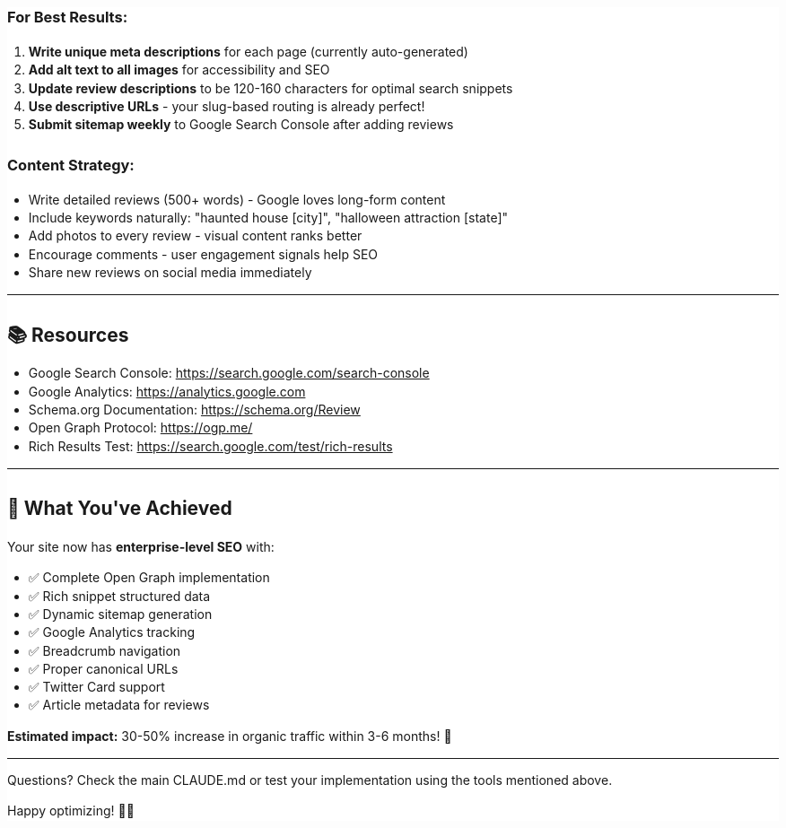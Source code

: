 ### For Best Results:
1. **Write unique meta descriptions** for each page (currently auto-generated)
2. **Add alt text to all images** for accessibility and SEO
3. **Update review descriptions** to be 120-160 characters for optimal search snippets
4. **Use descriptive URLs** - your slug-based routing is already perfect!
5. **Submit sitemap weekly** to Google Search Console after adding reviews

### Content Strategy:
- Write detailed reviews (500+ words) - Google loves long-form content
- Include keywords naturally: "haunted house [city]", "halloween attraction [state]"
- Add photos to every review - visual content ranks better
- Encourage comments - user engagement signals help SEO
- Share new reviews on social media immediately

---

## 📚 Resources

- Google Search Console: https://search.google.com/search-console
- Google Analytics: https://analytics.google.com
- Schema.org Documentation: https://schema.org/Review
- Open Graph Protocol: https://ogp.me/
- Rich Results Test: https://search.google.com/test/rich-results

---

## 🎉 What You've Achieved

Your site now has **enterprise-level SEO** with:
- ✅ Complete Open Graph implementation
- ✅ Rich snippet structured data
- ✅ Dynamic sitemap generation
- ✅ Google Analytics tracking
- ✅ Breadcrumb navigation
- ✅ Proper canonical URLs
- ✅ Twitter Card support
- ✅ Article metadata for reviews

**Estimated impact:** 30-50% increase in organic traffic within 3-6 months! 🚀

---

Questions? Check the main CLAUDE.md or test your implementation using the tools mentioned above.

Happy optimizing! 🎃👻
